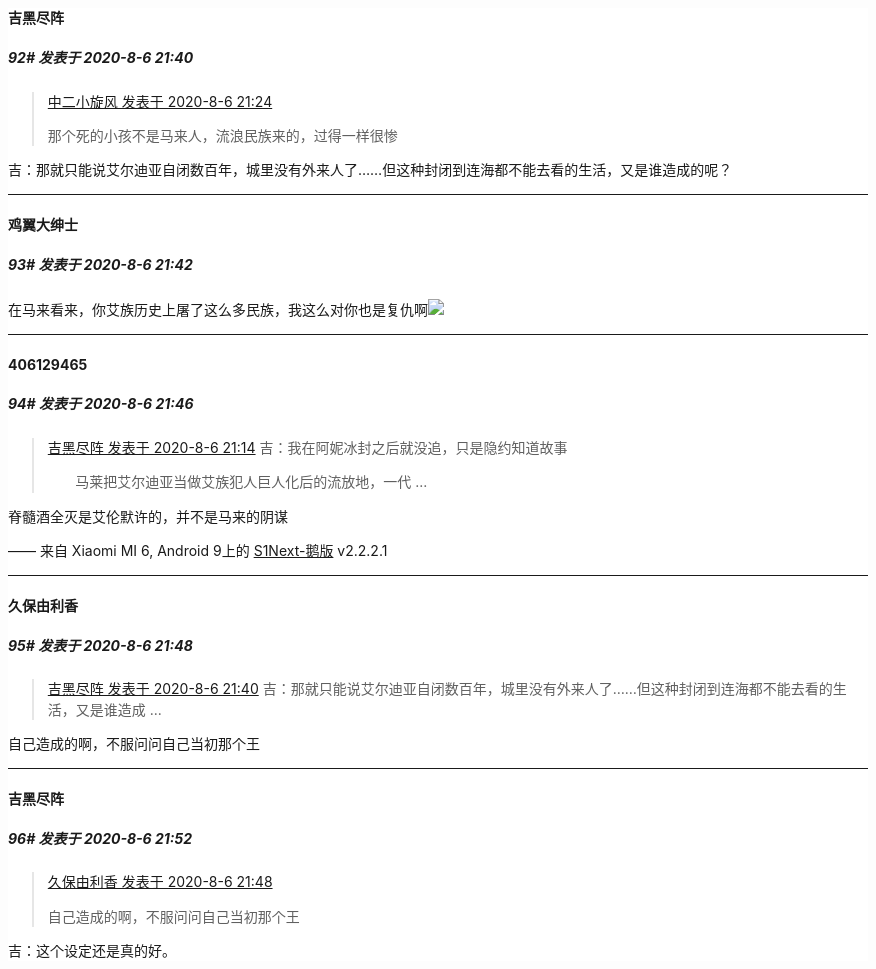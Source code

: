 ####  吉黑尽阵  
##### 92#       发表于 2020-8-6 21:40


<blockquote><a href="httphttps://bbs.saraba1st.com/2b/forum.php?mod=redirect&amp;goto=findpost&amp;pid=48341253&amp;ptid=1953168" target="_blank">中二小旋风 发表于 2020-8-6 21:24</a>

那个死的小孩不是马来人，流浪民族来的，过得一样很惨</blockquote>
吉：那就只能说艾尔迪亚自闭数百年，城里没有外来人了……但这种封闭到连海都不能去看的生活，又是谁造成的呢？


-----

####  鸡翼大绅士  
##### 93#       发表于 2020-8-6 21:42


在马来看来，你艾族历史上屠了这么多民族，我这么对你也是复仇啊<img src="https://static.saraba1st.com/image/smiley/face2017/044.png" referrerpolicy="no-referrer">


-----

####  406129465  
##### 94#       发表于 2020-8-6 21:46


<blockquote><a href="httphttps://bbs.saraba1st.com/2b/forum.php?mod=redirect&amp;goto=findpost&amp;pid=48341143&amp;ptid=1953168" target="_blank">吉黑尽阵 发表于 2020-8-6 21:14</a>
吉：我在阿妮冰封之后就没追，只是隐约知道故事

       马莱把艾尔迪亚当做艾族犯人巨人化后的流放地，一代 ...</blockquote>
脊髓酒全灭是艾伦默许的，并不是马来的阴谋

—— 来自 Xiaomi MI 6, Android 9上的 [S1Next-鹅版](https://github.com/ykrank/S1-Next/releases) v2.2.2.1


-----

####  久保由利香  
##### 95#       发表于 2020-8-6 21:48


<blockquote><a href="httphttps://bbs.saraba1st.com/2b/forum.php?mod=redirect&amp;goto=findpost&amp;pid=48341453&amp;ptid=1953168" target="_blank">吉黑尽阵 发表于 2020-8-6 21:40</a>
吉：那就只能说艾尔迪亚自闭数百年，城里没有外来人了……但这种封闭到连海都不能去看的生活，又是谁造成 ...</blockquote>
自己造成的啊，不服问问自己当初那个王


-----

####  吉黑尽阵  
##### 96#       发表于 2020-8-6 21:52


<blockquote><a href="httphttps://bbs.saraba1st.com/2b/forum.php?mod=redirect&amp;goto=findpost&amp;pid=48341532&amp;ptid=1953168" target="_blank">久保由利香 发表于 2020-8-6 21:48</a>

自己造成的啊，不服问问自己当初那个王</blockquote>
吉：这个设定还是真的好。
